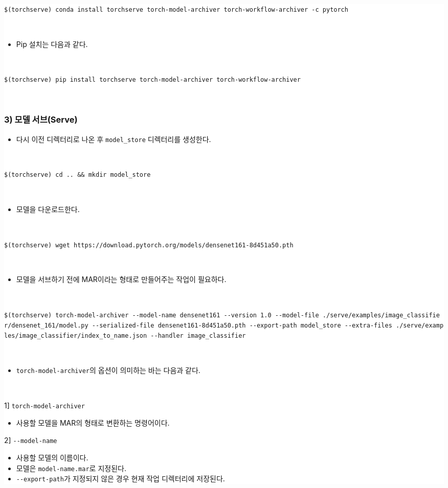 ```shell
$(torchserve) conda install torchserve torch-model-archiver torch-workflow-archiver -c pytorch
```

<br/>

- Pip 설치는 다음과 같다.

<br/>

```shell
$(torchserve) pip install torchserve torch-model-archiver torch-workflow-archiver
```

<br/>

### 3) 모델 서브(Serve)

- 다시 이전 디렉터리로 나온 후 `model_store` 디렉터리를 생성한다.

<br/>

```shell
$(torchserve) cd .. && mkdir model_store
```

<br/>

- 모델을 다운로드한다.

<br/>

```shell
$(torchserve) wget https://download.pytorch.org/models/densenet161-8d451a50.pth
```

<br/>

- 모델을 서브하기 전에 MAR이라는 형태로 만들어주는 작업이 필요하다.

<br/>

```shell
$(torchserve) torch-model-archiver --model-name densenet161 --version 1.0 --model-file ./serve/examples/image_classifier/densenet_161/model.py --serialized-file densenet161-8d451a50.pth --export-path model_store --extra-files ./serve/examples/image_classifier/index_to_name.json --handler image_classifier
```

<br/>

- `torch-model-archiver`의 옵션이 의미하는 바는 다음과 같다.

<br/>

1] `torch-model-archiver`

- 사용할 모델을 MAR의 형태로 변환하는 명령어이다.

2] `--model-name`

- 사용할 모델의 이름이다.
- 모델은 `model-name.mar`로 지정된다.
- `--export-path`가 지정되지 않은 경우 현재 작업 디렉터리에 저장된다.
